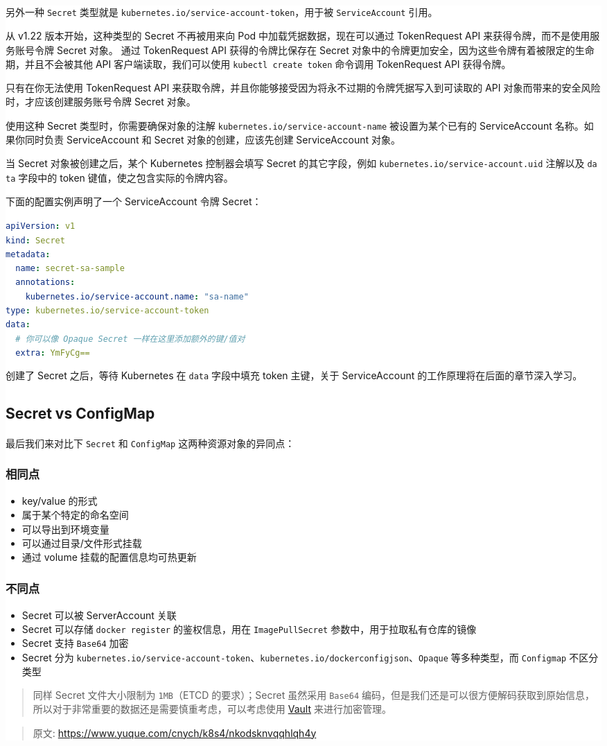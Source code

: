 另外一种 `Secret` 类型就是 `kubernetes.io/service-account-token`，用于被 `ServiceAccount` 引用。

从 v1.22 版本开始，这种类型的 Secret 不再被用来向 Pod 中加载凭据数据，现在可以通过 TokenRequest API 来获得令牌，而不是使用服务账号令牌 Secret 对象。 通过 TokenRequest API 获得的令牌比保存在 Secret 对象中的令牌更加安全，因为这些令牌有着被限定的生命期，并且不会被其他 API 客户端读取，我们可以使用 `kubectl create token` 命令调用 TokenRequest API 获得令牌。

只有在你无法使用 TokenRequest API 来获取令牌，并且你能够接受因为将永不过期的令牌凭据写入到可读取的 API 对象而带来的安全风险时，才应该创建服务账号令牌 Secret 对象。

使用这种 Secret 类型时，你需要确保对象的注解 `kubernetes.io/service-account-name` 被设置为某个已有的 ServiceAccount 名称。如果你同时负责 ServiceAccount 和 Secret 对象的创建，应该先创建 ServiceAccount 对象。

当 Secret 对象被创建之后，某个 Kubernetes 控制器会填写 Secret 的其它字段，例如 `kubernetes.io/service-account.uid` 注解以及 `data` 字段中的 token 键值，使之包含实际的令牌内容。

下面的配置实例声明了一个 ServiceAccount 令牌 Secret：

```yaml
apiVersion: v1
kind: Secret
metadata:
  name: secret-sa-sample
  annotations:
    kubernetes.io/service-account.name: "sa-name"
type: kubernetes.io/service-account-token
data:
  # 你可以像 Opaque Secret 一样在这里添加额外的键/值对
  extra: YmFyCg==
```

创建了 Secret 之后，等待 Kubernetes 在 `data` 字段中填充 token 主键，关于 ServiceAccount 的工作原理将在后面的章节深入学习。


## Secret vs ConfigMap

最后我们来对比下 `Secret` 和 `ConfigMap` 这两种资源对象的异同点：


### 相同点

- key/value 的形式
- 属于某个特定的命名空间
- 可以导出到环境变量
- 可以通过目录/文件形式挂载
- 通过 volume 挂载的配置信息均可热更新


### 不同点

- Secret 可以被 ServerAccount 关联
- Secret 可以存储 `docker register` 的鉴权信息，用在 `ImagePullSecret` 参数中，用于拉取私有仓库的镜像
- Secret 支持 `Base64` 加密
- Secret 分为 `kubernetes.io/service-account-token`、`kubernetes.io/dockerconfigjson`、`Opaque` 等多种类型，而 `Configmap` 不区分类型

> 同样 Secret 文件大小限制为 `1MB`（ETCD 的要求）；Secret 虽然采用 `Base64` 编码，但是我们还是可以很方便解码获取到原始信息，所以对于非常重要的数据还是需要慎重考虑，可以考虑使用 [Vault](https://www.vaultproject.io/) 来进行加密管理。



> 原文: <https://www.yuque.com/cnych/k8s4/nkodsknvqqhlqh4y>
